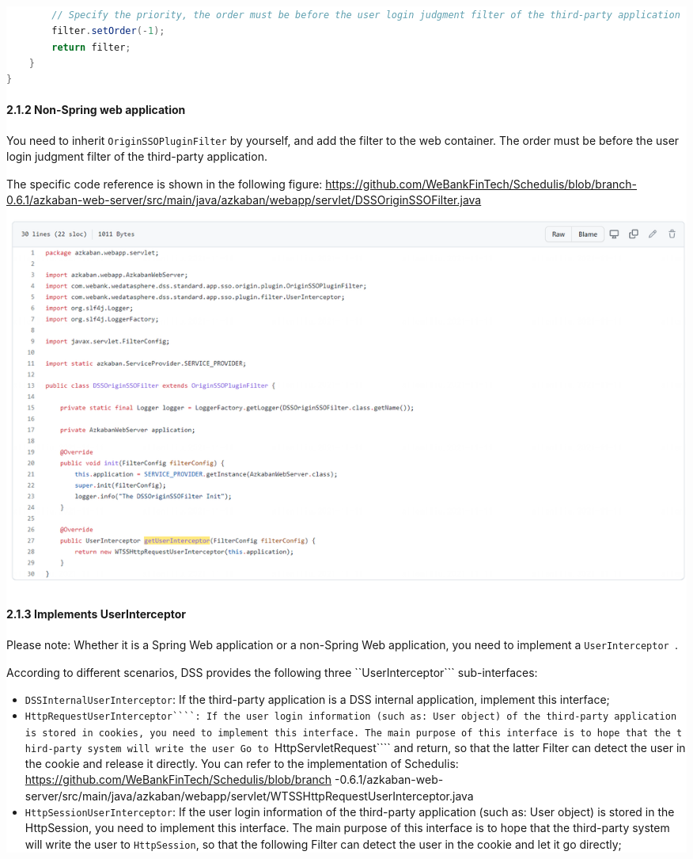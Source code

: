 ```java
        // Specify the priority, the order must be before the user login judgment filter of the third-party application
        filter.setOrder(-1); 
        return filter; 
    }
} 
```

#### 2.1.2 Non-Spring web application

You need to inherit ``OriginSSOPluginFilter`` by yourself, and add the filter to the web container. The order must be before the user login judgment filter of the third-party application.

The specific code reference is shown in the following figure:
https://github.com/WeBankFinTech/Schedulis/blob/branch-0.6.1/azkaban-web-server/src/main/java/azkaban/webapp/servlet/DSSOriginSSOFilter.java

![Schedulis实现DSS一级规范](../Images/Development_doc/Third-part_System_Access_Development_Guide/Schedulis_implements_DSS_Level1_specification.png)

#### 2.1.3 Implements UserInterceptor

Please note: Whether it is a Spring Web application or a non-Spring Web application, you need to implement a ```UserInterceptor ```.

According to different scenarios, DSS provides the following three ``UserInterceptor``` sub-interfaces:

- ``DSSInternalUserInterceptor``: If the third-party application is a DSS internal application, implement this interface;
- ``HttpRequestUserInterceptor````: If the user login information (such as: User object) of the third-party application is stored in cookies, you need to implement this interface. The main purpose of this interface is to hope that the third-party system will write the user Go to ``HttpServletRequest```` and return, so that the latter Filter can detect the user in the cookie and release it directly. You can refer to the implementation of Schedulis: https://github.com/WeBankFinTech/Schedulis/blob/branch -0.6.1/azkaban-web-server/src/main/java/azkaban/webapp/servlet/WTSSHttpRequestUserInterceptor.java
- ``HttpSessionUserInterceptor``: If the user login information of the third-party application (such as: User object) is stored in the HttpSession, you need to implement this interface. The main purpose of this interface is to hope that the third-party system will write the user to ``HttpSession``, so that the following Filter can detect the user in the cookie and let it go directly;
